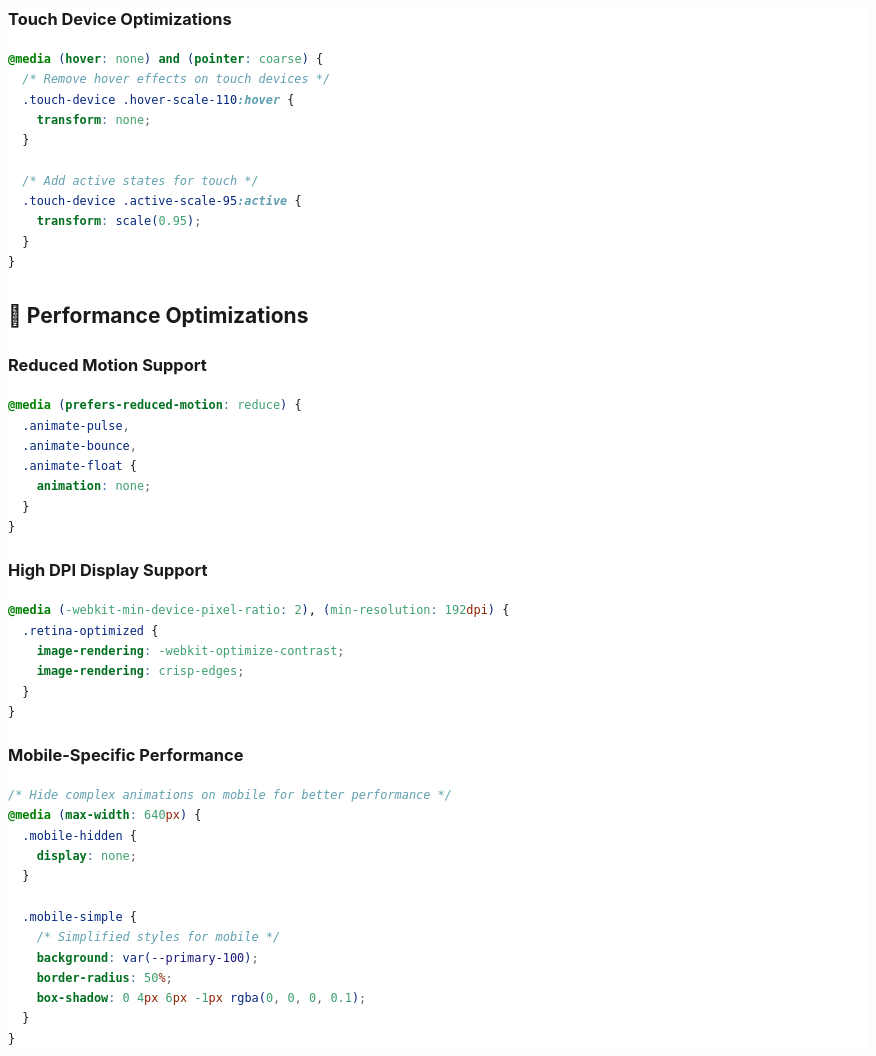 ### **Touch Device Optimizations**
```css
@media (hover: none) and (pointer: coarse) {
  /* Remove hover effects on touch devices */
  .touch-device .hover-scale-110:hover {
    transform: none;
  }
  
  /* Add active states for touch */
  .touch-device .active-scale-95:active {
    transform: scale(0.95);
  }
}
```

## 🚀 **Performance Optimizations**

### **Reduced Motion Support**
```css
@media (prefers-reduced-motion: reduce) {
  .animate-pulse,
  .animate-bounce,
  .animate-float {
    animation: none;
  }
}
```

### **High DPI Display Support**
```css
@media (-webkit-min-device-pixel-ratio: 2), (min-resolution: 192dpi) {
  .retina-optimized {
    image-rendering: -webkit-optimize-contrast;
    image-rendering: crisp-edges;
  }
}
```

### **Mobile-Specific Performance**
```css
/* Hide complex animations on mobile for better performance */
@media (max-width: 640px) {
  .mobile-hidden {
    display: none;
  }
  
  .mobile-simple {
    /* Simplified styles for mobile */
    background: var(--primary-100);
    border-radius: 50%;
    box-shadow: 0 4px 6px -1px rgba(0, 0, 0, 0.1);
  }
}
```
